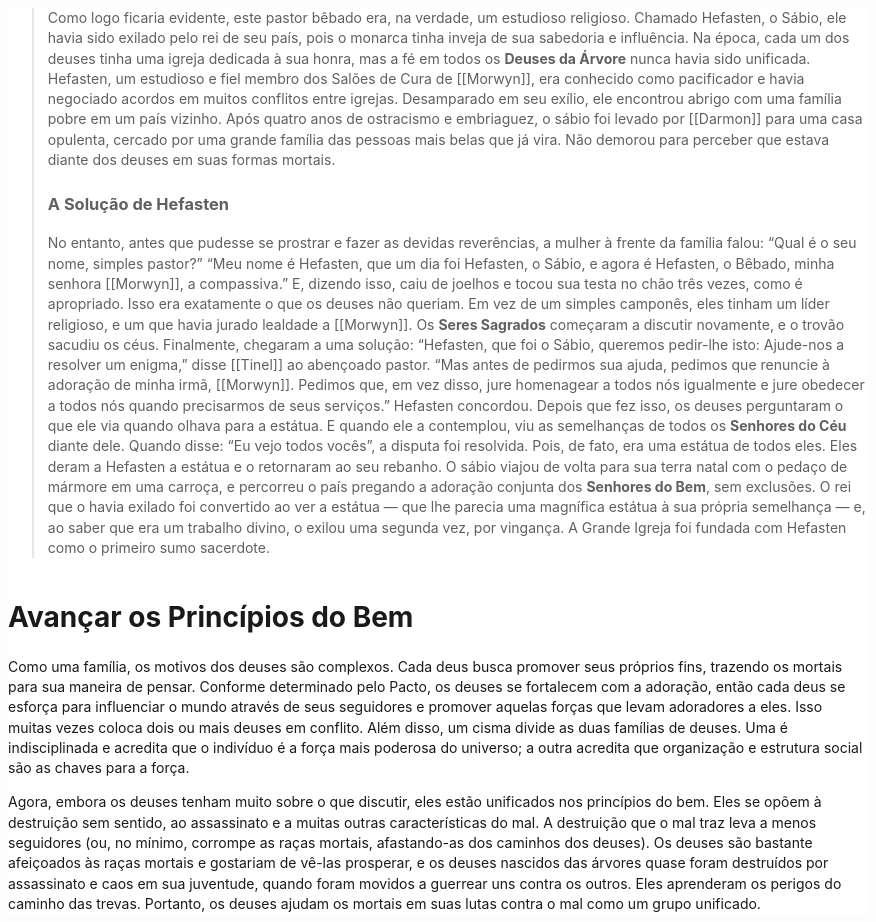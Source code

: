 > Como logo ficaria evidente, este pastor bêbado era, na verdade, um estudioso religioso. Chamado Hefasten, o Sábio, ele havia sido exilado pelo rei de seu país, pois o monarca tinha inveja de sua sabedoria e influência. Na época, cada um dos deuses tinha uma igreja dedicada à sua honra, mas a fé em todos os **Deuses da Árvore** nunca havia sido unificada.
> Hefasten, um estudioso e fiel membro dos Salões de Cura de [[Morwyn]], era conhecido como pacificador e havia negociado acordos em muitos conflitos entre igrejas. Desamparado em seu exílio, ele encontrou abrigo com uma família pobre em um país vizinho. Após quatro anos de ostracismo e embriaguez, o sábio foi levado por [[Darmon]] para uma casa opulenta, cercado por uma grande família das pessoas mais belas que já vira. Não demorou para perceber que estava diante dos deuses em suas formas mortais.
> ### A Solução de Hefasten
> No entanto, antes que pudesse se prostrar e fazer as devidas reverências, a mulher à frente da família falou: “Qual é o seu nome, simples pastor?”
> “Meu nome é Hefasten, que um dia foi Hefasten, o Sábio, e agora é Hefasten, o Bêbado, minha senhora [[Morwyn]], a compassiva.” E, dizendo isso, caiu de joelhos e tocou sua testa no chão três vezes, como é apropriado.
> Isso era exatamente o que os deuses não queriam. Em vez de um simples camponês, eles tinham um líder religioso, e um que havia jurado lealdade a [[Morwyn]]. Os **Seres Sagrados** começaram a discutir novamente, e o trovão sacudiu os céus. Finalmente, chegaram a uma solução:
> “Hefasten, que foi o Sábio, queremos pedir-lhe isto: Ajude-nos a resolver um enigma,” disse [[Tinel]] ao abençoado pastor. “Mas antes de pedirmos sua ajuda, pedimos que renuncie à adoração de minha irmã, [[Morwyn]]. Pedimos que, em vez disso, jure homenagear a todos nós igualmente e jure obedecer a todos nós quando precisarmos de seus serviços.”
> Hefasten concordou. Depois que fez isso, os deuses perguntaram o que ele via quando olhava para a estátua. E quando ele a contemplou, viu as semelhanças de todos os **Senhores do Céu** diante dele. Quando disse: “Eu vejo todos vocês”, a disputa foi resolvida. Pois, de fato, era uma estátua de todos eles.
> Eles deram a Hefasten a estátua e o retornaram ao seu rebanho. O sábio viajou de volta para sua terra natal com o pedaço de mármore em uma carroça, e percorreu o país pregando a adoração conjunta dos **Senhores do Bem**, sem exclusões. O rei que o havia exilado foi convertido ao ver a estátua — que lhe parecia uma magnífica estátua à sua própria semelhança — e, ao saber que era um trabalho divino, o exilou uma segunda vez, por vingança. A Grande Igreja foi fundada com Hefasten como o primeiro sumo sacerdote.

# Avançar os Princípios do Bem

Como uma família, os motivos dos deuses são complexos. Cada deus busca promover seus próprios fins, trazendo os mortais para sua maneira de pensar. Conforme determinado pelo Pacto, os deuses se fortalecem com a adoração, então cada deus se esforça para influenciar o mundo através de seus seguidores e promover aquelas forças que levam adoradores a eles. Isso muitas vezes coloca dois ou mais deuses em conflito. Além disso, um cisma divide as duas famílias de deuses. Uma é indisciplinada e acredita que o indivíduo é a força mais poderosa do universo; a outra acredita que organização e estrutura social são as chaves para a força.

Agora, embora os deuses tenham muito sobre o que discutir, eles estão unificados nos princípios do bem. Eles se opõem à destruição sem sentido, ao assassinato e a muitas outras características do mal. A destruição que o mal traz leva a menos seguidores (ou, no mínimo, corrompe as raças mortais, afastando-as dos caminhos dos deuses). Os deuses são bastante afeiçoados às raças mortais e gostariam de vê-las prosperar, e os deuses nascidos das árvores quase foram destruídos por assassinato e caos em sua juventude, quando foram movidos a guerrear uns contra os outros. Eles aprenderam os perigos do caminho das trevas. Portanto, os deuses ajudam os mortais em suas lutas contra o mal como um grupo unificado.
